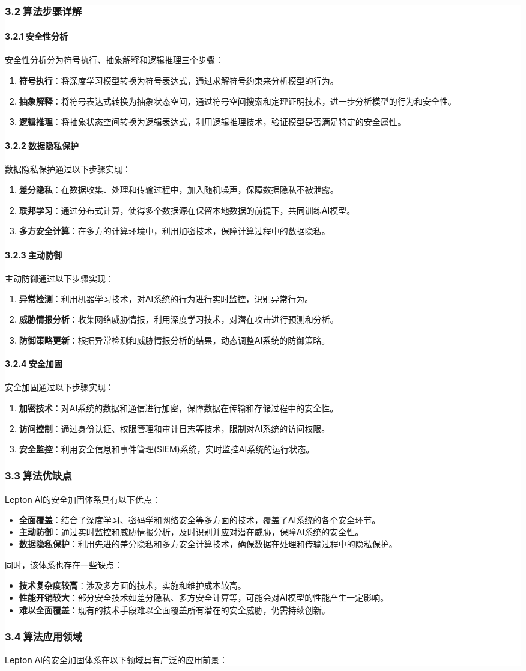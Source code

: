 ### 3.2 算法步骤详解

#### 3.2.1 安全性分析

安全性分析分为符号执行、抽象解释和逻辑推理三个步骤：

1. **符号执行**：将深度学习模型转换为符号表达式，通过求解符号约束来分析模型的行为。

2. **抽象解释**：将符号表达式转换为抽象状态空间，通过符号空间搜索和定理证明技术，进一步分析模型的行为和安全性。

3. **逻辑推理**：将抽象状态空间转换为逻辑表达式，利用逻辑推理技术，验证模型是否满足特定的安全属性。

#### 3.2.2 数据隐私保护

数据隐私保护通过以下步骤实现：

1. **差分隐私**：在数据收集、处理和传输过程中，加入随机噪声，保障数据隐私不被泄露。

2. **联邦学习**：通过分布式计算，使得多个数据源在保留本地数据的前提下，共同训练AI模型。

3. **多方安全计算**：在多方的计算环境中，利用加密技术，保障计算过程中的数据隐私。

#### 3.2.3 主动防御

主动防御通过以下步骤实现：

1. **异常检测**：利用机器学习技术，对AI系统的行为进行实时监控，识别异常行为。

2. **威胁情报分析**：收集网络威胁情报，利用深度学习技术，对潜在攻击进行预测和分析。

3. **防御策略更新**：根据异常检测和威胁情报分析的结果，动态调整AI系统的防御策略。

#### 3.2.4 安全加固

安全加固通过以下步骤实现：

1. **加密技术**：对AI系统的数据和通信进行加密，保障数据在传输和存储过程中的安全性。

2. **访问控制**：通过身份认证、权限管理和审计日志等技术，限制对AI系统的访问权限。

3. **安全监控**：利用安全信息和事件管理(SIEM)系统，实时监控AI系统的运行状态。

### 3.3 算法优缺点

Lepton AI的安全加固体系具有以下优点：

- **全面覆盖**：结合了深度学习、密码学和网络安全等多方面的技术，覆盖了AI系统的各个安全环节。
- **主动防御**：通过实时监控和威胁情报分析，及时识别并应对潜在威胁，保障AI系统的安全性。
- **数据隐私保护**：利用先进的差分隐私和多方安全计算技术，确保数据在处理和传输过程中的隐私保护。

同时，该体系也存在一些缺点：

- **技术复杂度较高**：涉及多方面的技术，实施和维护成本较高。
- **性能开销较大**：部分安全技术如差分隐私、多方安全计算等，可能会对AI模型的性能产生一定影响。
- **难以全面覆盖**：现有的技术手段难以全面覆盖所有潜在的安全威胁，仍需持续创新。

### 3.4 算法应用领域

Lepton AI的安全加固体系在以下领域具有广泛的应用前景：

